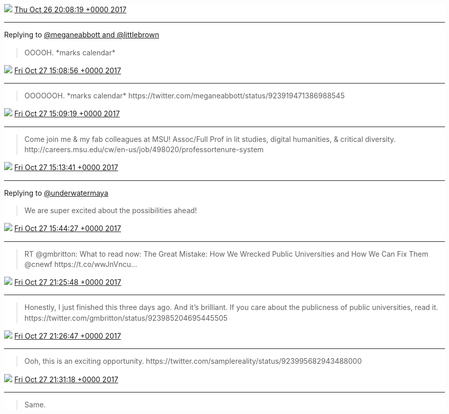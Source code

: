 <img src="../../media/tweet.ico" width="12" /> [Thu Oct 26 20:08:19 +0000 2017](https://twitter.com/kfitz/status/923642467177680901)

----

Replying to [@meganeabbott and @littlebrown](https://twitter.com/meganeabbott/status/923919471386988545)

> OOOOH\. \*marks calendar\*

<img src="../../media/tweet.ico" width="12" /> [Fri Oct 27 15:08:56 +0000 2017](https://twitter.com/kfitz/status/923929515348451333)

----

> OOOOOOH\. \*marks calendar\* https://twitter\.com/meganeabbott/status/923919471386988545

<img src="../../media/tweet.ico" width="12" /> [Fri Oct 27 15:09:19 +0000 2017](https://twitter.com/kfitz/status/923929610852687874)

----

> Come join me &amp; my fab colleagues at MSU\! Assoc/Full Prof in lit studies, digital humanities, &amp; critical diversity\. http://careers\.msu\.edu/cw/en\-us/job/498020/professortenure\-system

<img src="../../media/tweet.ico" width="12" /> [Fri Oct 27 15:13:41 +0000 2017](https://twitter.com/kfitz/status/923930709768704000)

----

Replying to [@underwatermaya](https://twitter.com/underwatermaya/status/923937528721354752)

> We are super excited about the possibilities ahead\!

<img src="../../media/tweet.ico" width="12" /> [Fri Oct 27 15:44:27 +0000 2017](https://twitter.com/kfitz/status/923938451807928322)

----

> RT @gmbritton: What to read now: The Great Mistake: How We Wrecked Public Universities and How We Can Fix Them @cnewf https://t\.co/wwJnVncu…

<img src="../../media/tweet.ico" width="12" /> [Fri Oct 27 21:25:48 +0000 2017](https://twitter.com/kfitz/status/924024356262633472)

----

> Honestly, I just finished this three days ago\. And it’s brilliant\. If you care about the publicness of public universities, read it\. https://twitter\.com/gmbritton/status/923985204695445505

<img src="../../media/tweet.ico" width="12" /> [Fri Oct 27 21:26:47 +0000 2017](https://twitter.com/kfitz/status/924024604305317889)

----

> Ooh, this is an exciting opportunity\. https://twitter\.com/samplereality/status/923995682943488000

<img src="../../media/tweet.ico" width="12" /> [Fri Oct 27 21:31:18 +0000 2017](https://twitter.com/kfitz/status/924025740286398469)

----

> Same\. 
> 